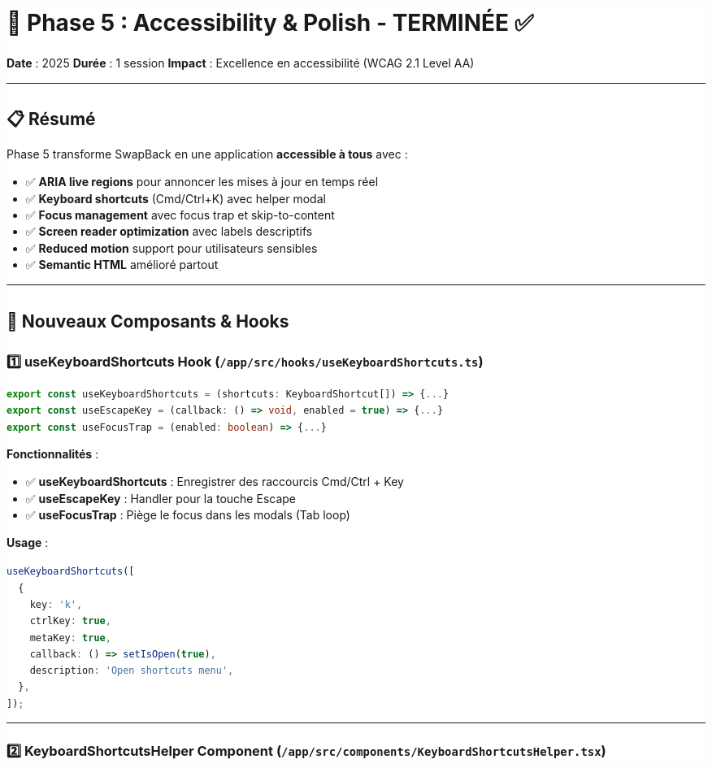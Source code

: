 # 🦾 Phase 5 : Accessibility & Polish - TERMINÉE ✅

**Date** : 2025
**Durée** : 1 session
**Impact** : Excellence en accessibilité (WCAG 2.1 Level AA)

---

## 📋 Résumé

Phase 5 transforme SwapBack en une application **accessible à tous** avec :
- ✅ **ARIA live regions** pour annoncer les mises à jour en temps réel
- ✅ **Keyboard shortcuts** (Cmd/Ctrl+K) avec helper modal
- ✅ **Focus management** avec focus trap et skip-to-content
- ✅ **Screen reader optimization** avec labels descriptifs
- ✅ **Reduced motion** support pour utilisateurs sensibles
- ✅ **Semantic HTML** amélioré partout

---

## 🎨 Nouveaux Composants & Hooks

### 1️⃣ **useKeyboardShortcuts Hook** (`/app/src/hooks/useKeyboardShortcuts.ts`)

```typescript
export const useKeyboardShortcuts = (shortcuts: KeyboardShortcut[]) => {...}
export const useEscapeKey = (callback: () => void, enabled = true) => {...}
export const useFocusTrap = (enabled: boolean) => {...}
```

**Fonctionnalités** :
- ✅ **useKeyboardShortcuts** : Enregistrer des raccourcis Cmd/Ctrl + Key
- ✅ **useEscapeKey** : Handler pour la touche Escape
- ✅ **useFocusTrap** : Piège le focus dans les modals (Tab loop)

**Usage** :
```typescript
useKeyboardShortcuts([
  {
    key: 'k',
    ctrlKey: true,
    metaKey: true,
    callback: () => setIsOpen(true),
    description: 'Open shortcuts menu',
  },
]);
```

---

### 2️⃣ **KeyboardShortcutsHelper Component** (`/app/src/components/KeyboardShortcutsHelper.tsx`)
